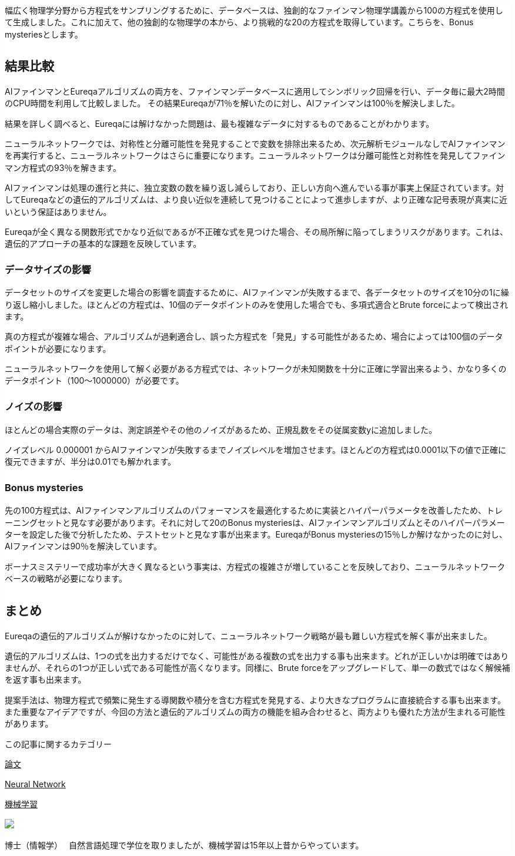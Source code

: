 幅広く物理学分野から方程式をサンプリングするために、データベースは、独創的なファインマン物理学講義から100の方程式を使用して生成しました。これに加えて、他の独創的な物理学の本から、より挑戦的な20の方程式を取得しています。こちらを、Bonus mysteriesとします。

## 結果比較

AIファインマンとEureqaアルゴリズムの両方を、ファインマンデータベースに適用してシンボリック回帰を行い、データ毎に最大2時間のCPU時間を利用して比較しました。 その結果Eureqaが71％を解いたのに対し、AIファインマンは100％を解決しました。

結果を詳しく調べると、Eureqaには解けなかった問題は、最も複雑なデータに対するものであることがわかります。

ニューラルネットワークでは、対称性と分離可能性を発見することで変数を排除出来るため、次元解析モジュールなしでAIファインマンを再実行すると、ニューラルネットワークはさらに重要になります。ニューラルネットワークは分離可能性と対称性を発見してファインマン方程式の93％を解きます。

AIファインマンは処理の進行と共に、独立変数の数を繰り返し減らしており、正しい方向へ進んでいる事が事実上保証されています。対してEureqaなどの遺伝的アルゴリズムは、より良い近似を連続して見つけることによって進歩しますが、より正確な記号表現が真実に近いという保証はありません。

Eureqaが全く異なる関数形式でかなり近似であるが不正確な式を見つけた場合、その局所解に陥ってしまうリスクがあります。これは、遺伝的アプローチの基本的な課題を反映しています。

### **データサイズの影響**

データセットのサイズを変更した場合の影響を調査するために、AIファインマンが失敗するまで、各データセットのサイズを10分の1に繰り返し縮小しました。ほとんどの方程式は、10個のデータポイントのみを使用した場合でも、多項式適合とBrute forceによって検出されます。

真の方程式が複雑な場合、アルゴリズムが過剰適合し、誤った方程式を「発見」する可能性があるため、場合によっては100個のデータポイントが必要になります。

ニューラルネットワークを使用して解く必要がある方程式では、ネットワークが未知関数を十分に正確に学習出来るよう、かなり多くのデータポイント（100～1000000）が必要です。

### ノイズの影響

ほとんどの場合実際のデータは、測定誤差やその他のノイズがあるため、正規乱数をその従属変数yに追加しました。

ノイズレベル 0.000001 からAIファインマンが失敗するまでノイズレベルを増加させます。ほとんどの方程式は0.0001以下の値で正確に復元できますが、半分は0.01でも解かれます。

### Bonus mysteries

先の100方程式は、AIファインマンアルゴリズムのパフォーマンスを最適化するために実装とハイパーパラメータを改善したため、トレーニングセットと見なす必要があります。それに対して20のBonus mysteriesは、AIファインマンアルゴリズムとそのハイパーパラメーターを設定した後で分析したため、テストセットと見なす事が出来ます。EureqaがBonus mysteriesの15％しか解けなかったのに対し、AIファインマンは90％を解決しています。

ボーナスミステリーで成功率が大きく異なるという事実は、方程式の複雑さが増していることを反映しており、ニューラルネットワークベースの戦略が必要になります。

## まとめ

Eureqaの遺伝的アルゴリズムが解けなかったのに対して、ニューラルネットワーク戦略が最も難しい方程式を解く事が出来ました。

遺伝的アルゴリズムは、1つの式を出力するだけでなく、可能性がある複数の式を出力する事も出来ます。どれが正しいかは明確ではありませんが、それらの1つが正しい式である可能性が高くなります。同様に、Brute forceをアップグレードして、単一の数式ではなく解候補を返す事も出来ます。

提案手法は、物理方程式で頻繁に発生する導関数や積分を含む方程式を発見する、より大きなプログラムに直接統合する事も出来ます。また重要なアイデアですが、今回の方法と遺伝的アルゴリズムの両方の機能を組み合わせると、両方よりも優れた方法が生まれる可能性があります。

この記事に関するカテゴリー

 [論文](https://ai-scholar.tech/category/treatise)

 [Neural Network](https://ai-scholar.tech/category/neural-network)

 [機械学習](https://ai-scholar.tech/category/machine-learning)

 ![](https://www.gravatar.com/avatar/b17de4b53a853ea49c3e2b585dbf1d8e.jpg?d=identicon)

博士（情報学）　
自然言語処理で学位を取りましたが、機械学習は15年以上昔からやっています。 